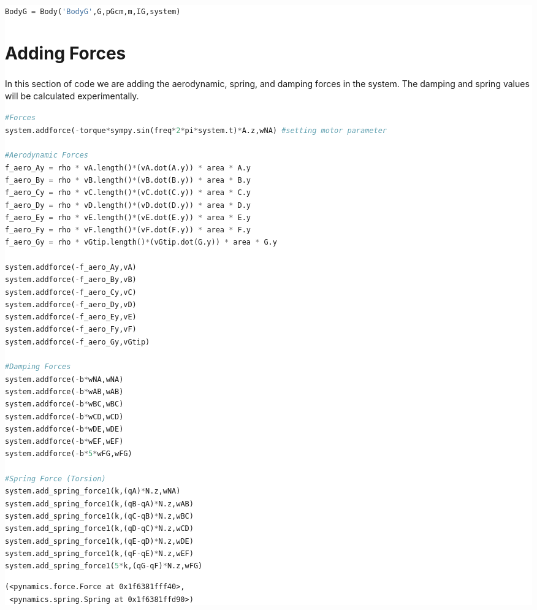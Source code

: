 ```python
BodyG = Body('BodyG',G,pGcm,m,IG,system)
```

# Adding Forces

In this section of code we are adding the aerodynamic, spring, and damping forces in the system. The damping and spring values will be calculated experimentally.


```python
#Forces
system.addforce(-torque*sympy.sin(freq*2*pi*system.t)*A.z,wNA) #setting motor parameter

#Aerodynamic Forces
f_aero_Ay = rho * vA.length()*(vA.dot(A.y)) * area * A.y
f_aero_By = rho * vB.length()*(vB.dot(B.y)) * area * B.y
f_aero_Cy = rho * vC.length()*(vC.dot(C.y)) * area * C.y
f_aero_Dy = rho * vD.length()*(vD.dot(D.y)) * area * D.y
f_aero_Ey = rho * vE.length()*(vE.dot(E.y)) * area * E.y
f_aero_Fy = rho * vF.length()*(vF.dot(F.y)) * area * F.y
f_aero_Gy = rho * vGtip.length()*(vGtip.dot(G.y)) * area * G.y

system.addforce(-f_aero_Ay,vA)
system.addforce(-f_aero_By,vB)
system.addforce(-f_aero_Cy,vC)
system.addforce(-f_aero_Dy,vD)
system.addforce(-f_aero_Ey,vE)
system.addforce(-f_aero_Fy,vF)
system.addforce(-f_aero_Gy,vGtip)

#Damping Forces
system.addforce(-b*wNA,wNA)
system.addforce(-b*wAB,wAB)
system.addforce(-b*wBC,wBC)
system.addforce(-b*wCD,wCD)
system.addforce(-b*wDE,wDE)
system.addforce(-b*wEF,wEF)
system.addforce(-b*5*wFG,wFG)

#Spring Force (Torsion)
system.add_spring_force1(k,(qA)*N.z,wNA) 
system.add_spring_force1(k,(qB-qA)*N.z,wAB)
system.add_spring_force1(k,(qC-qB)*N.z,wBC)
system.add_spring_force1(k,(qD-qC)*N.z,wCD) 
system.add_spring_force1(k,(qE-qD)*N.z,wDE)
system.add_spring_force1(k,(qF-qE)*N.z,wEF)
system.add_spring_force1(5*k,(qG-qF)*N.z,wFG)
```




    (<pynamics.force.Force at 0x1f6381fff40>,
     <pynamics.spring.Spring at 0x1f6381ffd90>)
